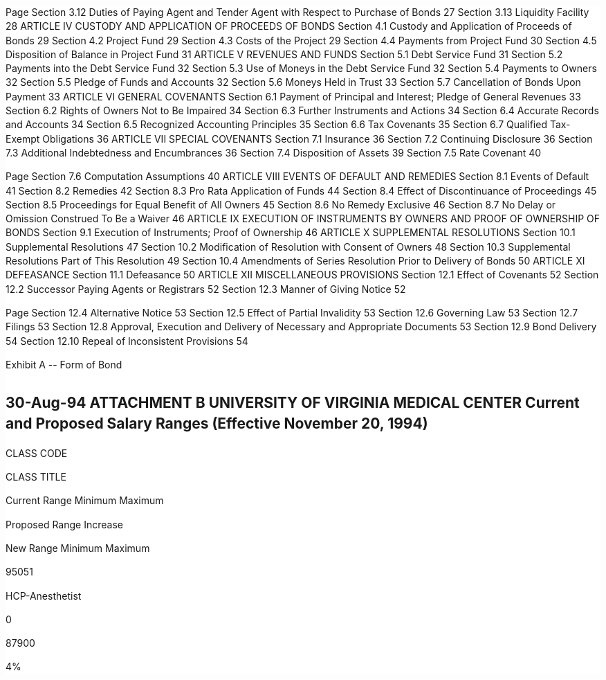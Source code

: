 Page Section 3.12 Duties of Paying Agent and Tender Agent with Respect to Purchase of Bonds 27 Section 3.13 Liquidity Facility 28 ARTICLE IV CUSTODY AND APPLICATION OF PROCEEDS OF BONDS Section 4.1 Custody and Application of Proceeds of Bonds 29 Section 4.2 Project Fund 29 Section 4.3 Costs of the Project 29 Section 4.4 Payments from Project Fund 30 Section 4.5 Disposition of Balance in Project Fund 31 ARTICLE V REVENUES AND FUNDS Section 5.1 Debt Service Fund 31 Section 5.2 Payments into the Debt Service Fund 32 Section 5.3 Use of Moneys in the Debt Service Fund 32 Section 5.4 Payments to Owners 32 Section 5.5 Pledge of Funds and Accounts 32 Section 5.6 Moneys Held in Trust 33 Section 5.7 Cancellation of Bonds Upon Payment 33 ARTICLE VI GENERAL COVENANTS Section 6.1 Payment of Principal and Interest; Pledge of General Revenues 33 Section 6.2 Rights of Owners Not to Be Impaired 34 Section 6.3 Further Instruments and Actions 34 Section 6.4 Accurate Records and Accounts 34 Section 6.5 Recognized Accounting Principles 35 Section 6.6 Tax Covenants 35 Section 6.7 Qualified Tax-Exempt Obligations 36 ARTICLE VII SPECIAL COVENANTS Section 7.1 Insurance 36 Section 7.2 Continuing Disclosure 36 Section 7.3 Additional Indebtedness and Encumbrances 36 Section 7.4 Disposition of Assets 39 Section 7.5 Rate Covenant 40

Page Section 7.6 Computation Assumptions 40 ARTICLE VIII EVENTS OF DEFAULT AND REMEDIES Section 8.1 Events of Default 41 Section 8.2 Remedies 42 Section 8.3 Pro Rata Application of Funds 44 Section 8.4 Effect of Discontinuance of Proceedings 45 Section 8.5 Proceedings for Equal Benefit of All Owners 45 Section 8.6 No Remedy Exclusive 46 Section 8.7 No Delay or Omission Construed To Be a Waiver 46 ARTICLE IX EXECUTION OF INSTRUMENTS BY OWNERS AND PROOF OF OWNERSHIP OF BONDS Section 9.1 Execution of Instruments; Proof of Ownership 46 ARTICLE X SUPPLEMENTAL RESOLUTIONS Section 10.1 Supplemental Resolutions 47 Section 10.2 Modification of Resolution with Consent of Owners 48 Section 10.3 Supplemental Resolutions Part of This Resolution 49 Section 10.4 Amendments of Series Resolution Prior to Delivery of Bonds 50 ARTICLE XI DEFEASANCE Section 11.1 Defeasance 50 ARTICLE XII MISCELLANEOUS PROVISIONS Section 12.1 Effect of Covenants 52 Section 12.2 Successor Paying Agents or Registrars 52 Section 12.3 Manner of Giving Notice 52

Page Section 12.4 Alternative Notice 53 Section 12.5 Effect of Partial Invalidity 53 Section 12.6 Governing Law 53 Section 12.7 Filings 53 Section 12.8 Approval, Execution and Delivery of Necessary and Appropriate Documents 53 Section 12.9 Bond Delivery 54 Section 12.10 Repeal of Inconsistent Provisions 54

Exhibit A -- Form of Bond

30-Aug-94 ATTACHMENT B UNIVERSITY OF VIRGINIA MEDICAL CENTER Current and Proposed Salary Ranges (Effective November 20, 1994)
-----------------------------------------------------------------------------------------------------------------------------

CLASS CODE

CLASS TITLE

Current Range Minimum Maximum

Proposed Range Increase

New Range Minimum Maximum

95051

HCP-Anesthetist

0

87900

4%
